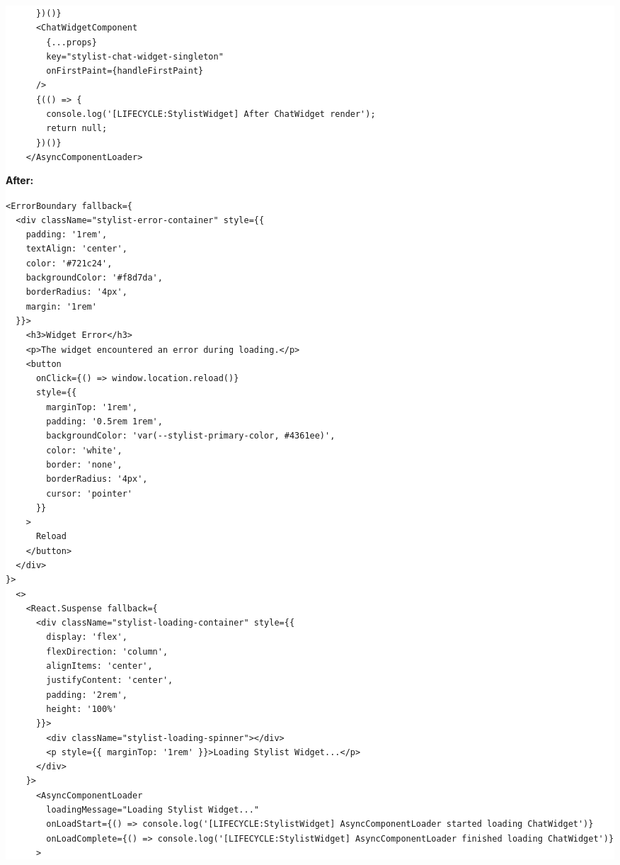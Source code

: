 ```tsx
      })()}
      <ChatWidgetComponent
        {...props}
        key="stylist-chat-widget-singleton"
        onFirstPaint={handleFirstPaint}
      />
      {(() => {
        console.log('[LIFECYCLE:StylistWidget] After ChatWidget render');
        return null;
      })()}
    </AsyncComponentLoader>
```

**After:**

```tsx
<ErrorBoundary fallback={
  <div className="stylist-error-container" style={{
    padding: '1rem',
    textAlign: 'center',
    color: '#721c24',
    backgroundColor: '#f8d7da',
    borderRadius: '4px',
    margin: '1rem'
  }}>
    <h3>Widget Error</h3>
    <p>The widget encountered an error during loading.</p>
    <button
      onClick={() => window.location.reload()}
      style={{
        marginTop: '1rem',
        padding: '0.5rem 1rem',
        backgroundColor: 'var(--stylist-primary-color, #4361ee)',
        color: 'white',
        border: 'none',
        borderRadius: '4px',
        cursor: 'pointer'
      }}
    >
      Reload
    </button>
  </div>
}>
  <>
    <React.Suspense fallback={
      <div className="stylist-loading-container" style={{
        display: 'flex',
        flexDirection: 'column',
        alignItems: 'center',
        justifyContent: 'center',
        padding: '2rem',
        height: '100%'
      }}>
        <div className="stylist-loading-spinner"></div>
        <p style={{ marginTop: '1rem' }}>Loading Stylist Widget...</p>
      </div>
    }>
      <AsyncComponentLoader
        loadingMessage="Loading Stylist Widget..."
        onLoadStart={() => console.log('[LIFECYCLE:StylistWidget] AsyncComponentLoader started loading ChatWidget')}
        onLoadComplete={() => console.log('[LIFECYCLE:StylistWidget] AsyncComponentLoader finished loading ChatWidget')}
      >
```